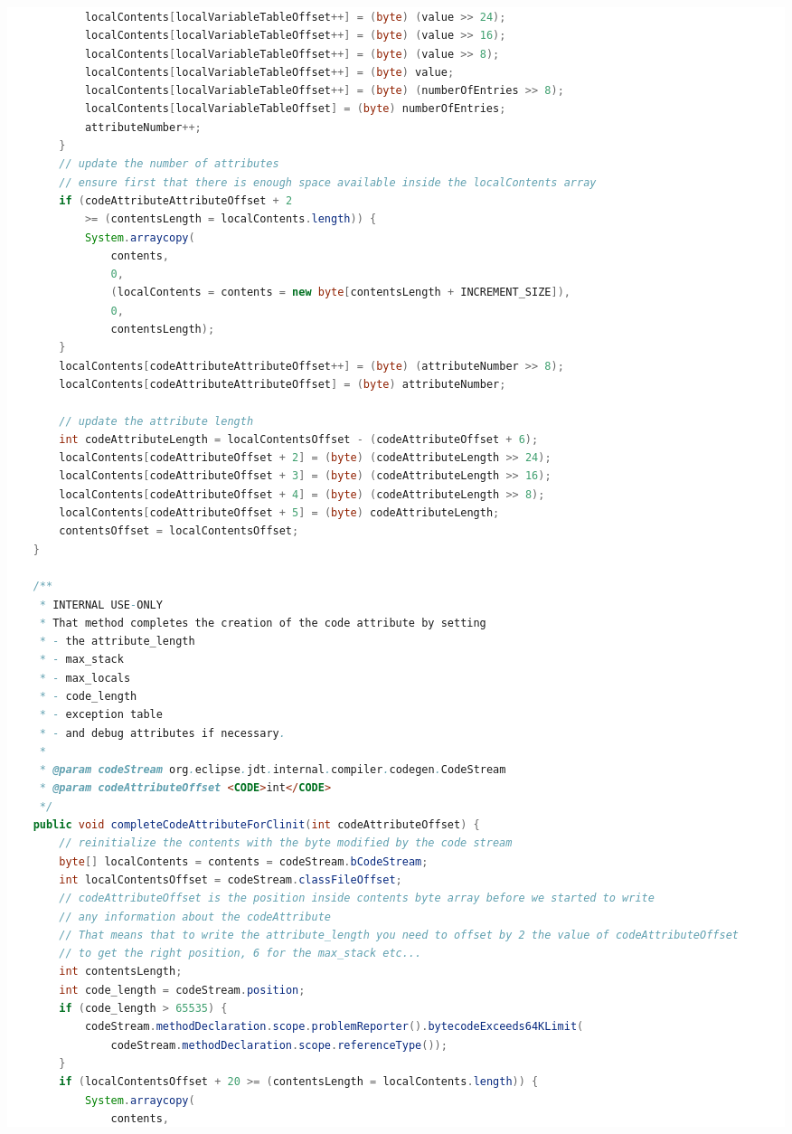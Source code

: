 ```java
			localContents[localVariableTableOffset++] = (byte) (value >> 24);
			localContents[localVariableTableOffset++] = (byte) (value >> 16);
			localContents[localVariableTableOffset++] = (byte) (value >> 8);
			localContents[localVariableTableOffset++] = (byte) value;
			localContents[localVariableTableOffset++] = (byte) (numberOfEntries >> 8);
			localContents[localVariableTableOffset] = (byte) numberOfEntries;
			attributeNumber++;
		}
		// update the number of attributes
		// ensure first that there is enough space available inside the localContents array
		if (codeAttributeAttributeOffset + 2
			>= (contentsLength = localContents.length)) {
			System.arraycopy(
				contents,
				0,
				(localContents = contents = new byte[contentsLength + INCREMENT_SIZE]),
				0,
				contentsLength);
		}
		localContents[codeAttributeAttributeOffset++] = (byte) (attributeNumber >> 8);
		localContents[codeAttributeAttributeOffset] = (byte) attributeNumber;

		// update the attribute length
		int codeAttributeLength = localContentsOffset - (codeAttributeOffset + 6);
		localContents[codeAttributeOffset + 2] = (byte) (codeAttributeLength >> 24);
		localContents[codeAttributeOffset + 3] = (byte) (codeAttributeLength >> 16);
		localContents[codeAttributeOffset + 4] = (byte) (codeAttributeLength >> 8);
		localContents[codeAttributeOffset + 5] = (byte) codeAttributeLength;
		contentsOffset = localContentsOffset;
	}

	/**
	 * INTERNAL USE-ONLY
	 * That method completes the creation of the code attribute by setting
	 * - the attribute_length
	 * - max_stack
	 * - max_locals
	 * - code_length
	 * - exception table
	 * - and debug attributes if necessary.
	 *
	 * @param codeStream org.eclipse.jdt.internal.compiler.codegen.CodeStream
	 * @param codeAttributeOffset <CODE>int</CODE>
	 */
	public void completeCodeAttributeForClinit(int codeAttributeOffset) {
		// reinitialize the contents with the byte modified by the code stream
		byte[] localContents = contents = codeStream.bCodeStream;
		int localContentsOffset = codeStream.classFileOffset;
		// codeAttributeOffset is the position inside contents byte array before we started to write
		// any information about the codeAttribute
		// That means that to write the attribute_length you need to offset by 2 the value of codeAttributeOffset
		// to get the right position, 6 for the max_stack etc...
		int contentsLength;
		int code_length = codeStream.position;
		if (code_length > 65535) {
			codeStream.methodDeclaration.scope.problemReporter().bytecodeExceeds64KLimit(
				codeStream.methodDeclaration.scope.referenceType());
		}
		if (localContentsOffset + 20 >= (contentsLength = localContents.length)) {
			System.arraycopy(
				contents,
```